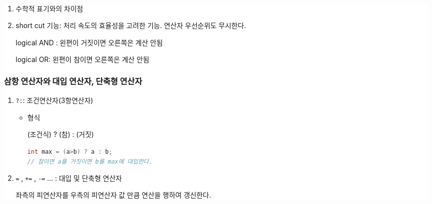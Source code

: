   1. 수학적 표기와의 차이점

  2. short cut 기능: 처리 속도의 효율성을 고려한 기능. 연산자 우선순위도 무시한다.

     logical AND : 왼편이 거짓이면 오른쪽은 계산 안됨

     logical OR: 왼편이 참이면 오른쪽은 계산 안됨



### 삼항 연산자와 대입 연산자, 단축형 연산자

1. `?:`: 조건연산자(3항연산자)

   - 형식

     (조건식) ? (참) : (거짓)

     ```c
     int max = (a>b) ? a : b;
     // 참이면 a를 거짓이면 b를 max에 대입한다.
     ```

2. `=` , `+=` , `-=` … : 대입 및 단축형 연산자

   좌측의 피연산자를 우측의 피연산자 값 만큼 연산을 행하여 갱신한다.

